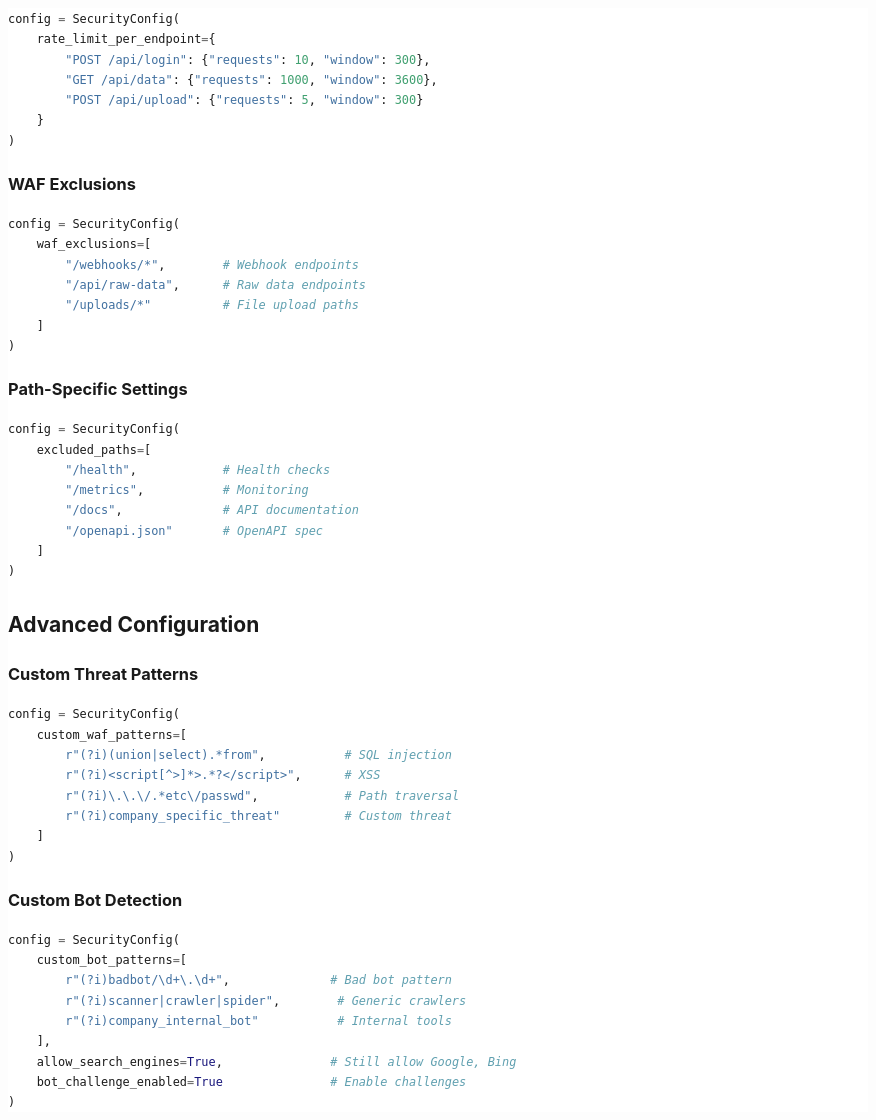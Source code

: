 ```python
config = SecurityConfig(
    rate_limit_per_endpoint={
        "POST /api/login": {"requests": 10, "window": 300},
        "GET /api/data": {"requests": 1000, "window": 3600},
        "POST /api/upload": {"requests": 5, "window": 300}
    }
)
```

### WAF Exclusions

```python
config = SecurityConfig(
    waf_exclusions=[
        "/webhooks/*",        # Webhook endpoints
        "/api/raw-data",      # Raw data endpoints
        "/uploads/*"          # File upload paths
    ]
)
```

### Path-Specific Settings

```python
config = SecurityConfig(
    excluded_paths=[
        "/health",            # Health checks
        "/metrics",           # Monitoring
        "/docs",              # API documentation
        "/openapi.json"       # OpenAPI spec
    ]
)
```

## Advanced Configuration

### Custom Threat Patterns

```python
config = SecurityConfig(
    custom_waf_patterns=[
        r"(?i)(union|select).*from",           # SQL injection
        r"(?i)<script[^>]*>.*?</script>",      # XSS
        r"(?i)\.\.\/.*etc\/passwd",            # Path traversal
        r"(?i)company_specific_threat"         # Custom threat
    ]
)
```

### Custom Bot Detection

```python
config = SecurityConfig(
    custom_bot_patterns=[
        r"(?i)badbot/\d+\.\d+",              # Bad bot pattern
        r"(?i)scanner|crawler|spider",        # Generic crawlers
        r"(?i)company_internal_bot"           # Internal tools
    ],
    allow_search_engines=True,               # Still allow Google, Bing
    bot_challenge_enabled=True               # Enable challenges
)
```
